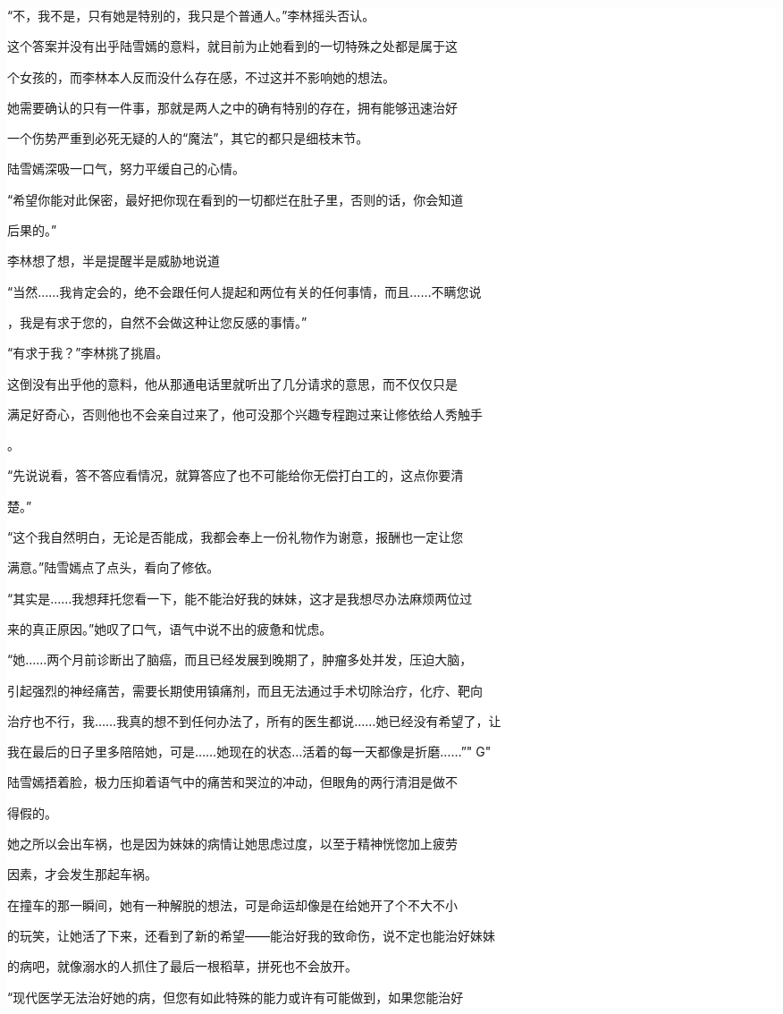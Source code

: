 “不，我不是，只有她是特别的，我只是个普通人。”李林摇头否认。

这个答案并没有出乎陆雪嫣的意料，就目前为止她看到的一切特殊之处都是属于这

个女孩的，而李林本人反而没什么存在感，不过这并不影响她的想法。

她需要确认的只有一件事，那就是两人之中的确有特别的存在，拥有能够迅速治好

一个伤势严重到必死无疑的人的“魔法”，其它的都只是细枝末节。

陆雪嫣深吸一口气，努力平缓自己的心情。

“希望你能对此保密，最好把你现在看到的一切都烂在肚子里，否则的话，你会知道

后果的。”

李林想了想，半是提醒半是威胁地说道

“当然……我肯定会的，绝不会跟任何人提起和两位有关的任何事情，而且……不瞒您说

，我是有求于您的，自然不会做这种让您反感的事情。”

“有求于我？”李林挑了挑眉。

这倒没有出乎他的意料，他从那通电话里就听出了几分请求的意思，而不仅仅只是

满足好奇心，否则他也不会亲自过来了，他可没那个兴趣专程跑过来让修依给人秀触手

。

“先说说看，答不答应看情况，就算答应了也不可能给你无偿打白工的，这点你要清

楚。”

“这个我自然明白，无论是否能成，我都会奉上一份礼物作为谢意，报酬也一定让您

满意。”陆雪嫣点了点头，看向了修依。

“其实是……我想拜托您看一下，能不能治好我的妹妹，这才是我想尽办法麻烦两位过

来的真正原因。”她叹了口气，语气中说不出的疲惫和忧虑。

“她……两个月前诊断出了脑癌，而且已经发展到晚期了，肿瘤多处并发，压迫大脑，

引起强烈的神经痛苦，需要长期使用镇痛剂，而且无法通过手术切除治疗，化疗、靶向

治疗也不行，我……我真的想不到任何办法了，所有的医生都说……她已经没有希望了，让

我在最后的日子里多陪陪她，可是……她现在的状态…活着的每一天都像是折磨……”"   G"

陆雪嫣捂着脸，极力压抑着语气中的痛苦和哭泣的冲动，但眼角的两行清泪是做不

得假的。

她之所以会出车祸，也是因为妹妹的病情让她思虑过度，以至于精神恍惚加上疲劳

因素，才会发生那起车祸。

在撞车的那一瞬间，她有一种解脱的想法，可是命运却像是在给她开了个不大不小

的玩笑，让她活了下来，还看到了新的希望——能治好我的致命伤，说不定也能治好妹妹

的病吧，就像溺水的人抓住了最后一根稻草，拼死也不会放开。

“现代医学无法治好她的病，但您有如此特殊的能力或许有可能做到，如果您能治好
